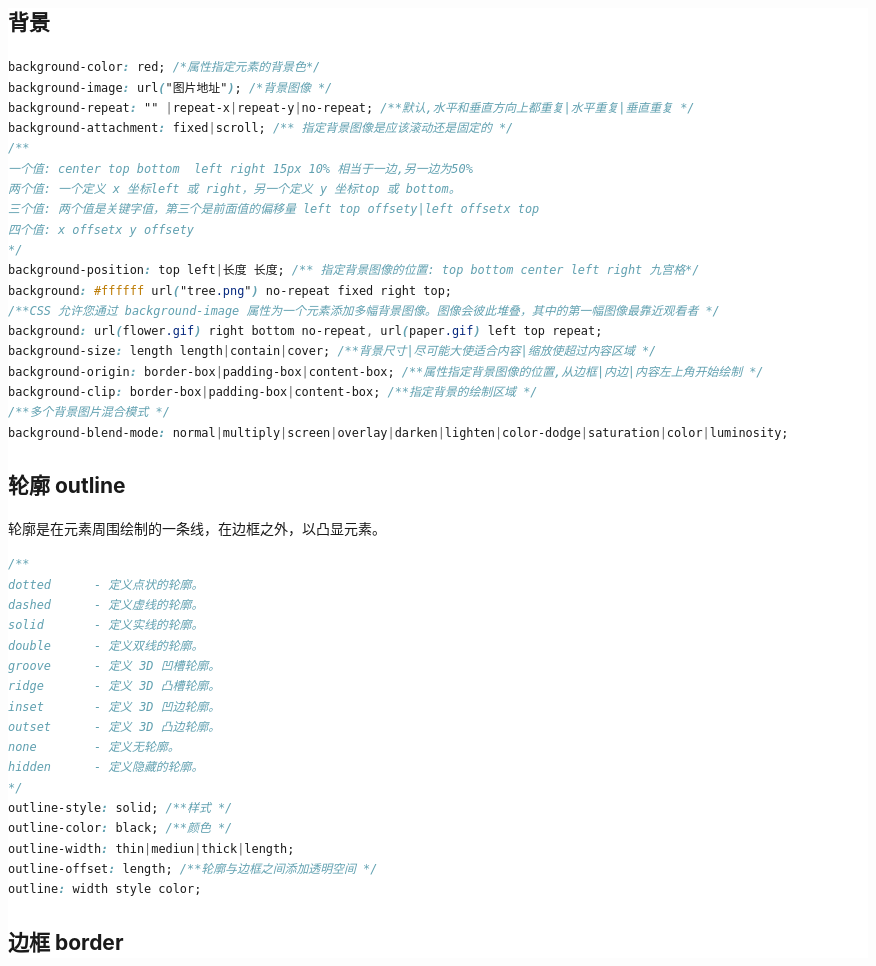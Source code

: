 ## 背景

```css
background-color: red; /*属性指定元素的背景色*/
background-image: url("图片地址"); /*背景图像 */
background-repeat: "" |repeat-x|repeat-y|no-repeat; /**默认,水平和垂直方向上都重复|水平重复|垂直重复 */
background-attachment: fixed|scroll; /** 指定背景图像是应该滚动还是固定的 */
/** 
一个值: center top bottom  left right 15px 10% 相当于一边,另一边为50%
两个值: 一个定义 x 坐标left 或 right，另一个定义 y 坐标top 或 bottom。
三个值: 两个值是关键字值，第三个是前面值的偏移量 left top offsety|left offsetx top
四个值: x offsetx y offsety
*/
background-position: top left|长度 长度; /** 指定背景图像的位置: top bottom center left right 九宫格*/
background: #ffffff url("tree.png") no-repeat fixed right top;
/**CSS 允许您通过 background-image 属性为一个元素添加多幅背景图像。图像会彼此堆叠，其中的第一幅图像最靠近观看者 */
background: url(flower.gif) right bottom no-repeat, url(paper.gif) left top repeat;
background-size: length length|contain|cover; /**背景尺寸|尽可能大使适合内容|缩放使超过内容区域 */
background-origin: border-box|padding-box|content-box; /**属性指定背景图像的位置,从边框|内边|内容左上角开始绘制 */
background-clip: border-box|padding-box|content-box; /**指定背景的绘制区域 */
/**多个背景图片混合模式 */
background-blend-mode: normal|multiply|screen|overlay|darken|lighten|color-dodge|saturation|color|luminosity;
```

## 轮廓 outline

轮廓是在元素周围绘制的一条线，在边框之外，以凸显元素。

```css
/**
dotted 		- 定义点状的轮廓。
dashed 		- 定义虚线的轮廓。
solid 		- 定义实线的轮廓。
double 		- 定义双线的轮廓。
groove 		- 定义 3D 凹槽轮廓。
ridge 		- 定义 3D 凸槽轮廓。
inset 		- 定义 3D 凹边轮廓。
outset 		- 定义 3D 凸边轮廓。
none 		- 定义无轮廓。
hidden 		- 定义隐藏的轮廓。
*/
outline-style: solid; /**样式 */
outline-color: black; /**颜色 */
outline-width: thin|mediun|thick|length;
outline-offset: length; /**轮廓与边框之间添加透明空间 */
outline: width style color;
```

## 边框 border
